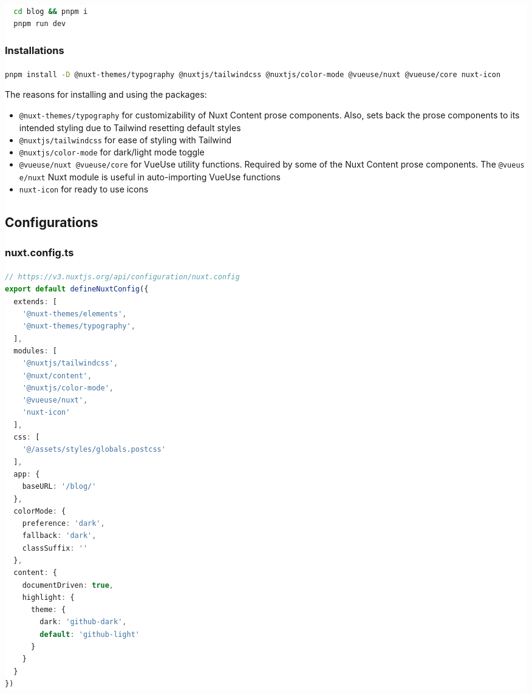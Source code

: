 ```bash [pnpm]
  cd blog && pnpm i
  pnpm run dev
```

### Installations
```bash [pnpm]
pnpm install -D @nuxt-themes/typography @nuxtjs/tailwindcss @nuxtjs/color-mode @vueuse/nuxt @vueuse/core nuxt-icon
```

The reasons for installing and using the packages:
- `@nuxt-themes/typography` for customizability of Nuxt Content prose components. Also, sets back the prose components to its intended styling due to Tailwind resetting default styles
- `@nuxtjs/tailwindcss` for ease of styling with Tailwind
- `@nuxtjs/color-mode` for dark/light mode toggle
- `@vueuse/nuxt @vueuse/core` for VueUse utility functions. Required by some of the Nuxt Content prose components. The `@vueuse/nuxt` Nuxt module is useful in auto-importing VueUse functions
- `nuxt-icon` for ready to use icons

## Configurations

### nuxt.config.ts 

```typescript [nuxt.config.ts]
// https://v3.nuxtjs.org/api/configuration/nuxt.config
export default defineNuxtConfig({
  extends: [
    '@nuxt-themes/elements',
    '@nuxt-themes/typography',
  ],
  modules: [
    '@nuxtjs/tailwindcss',
    '@nuxt/content',
    '@nuxtjs/color-mode',
    '@vueuse/nuxt',
    'nuxt-icon'
  ],
  css: [
    '@/assets/styles/globals.postcss'
  ],
  app: {
    baseURL: '/blog/'
  },
  colorMode: {
    preference: 'dark',
    fallback: 'dark',
    classSuffix: ''
  },
  content: {
    documentDriven: true,
    highlight: {
      theme: {
        dark: 'github-dark',
        default: 'github-light'
      }
    }
  }
})
```
